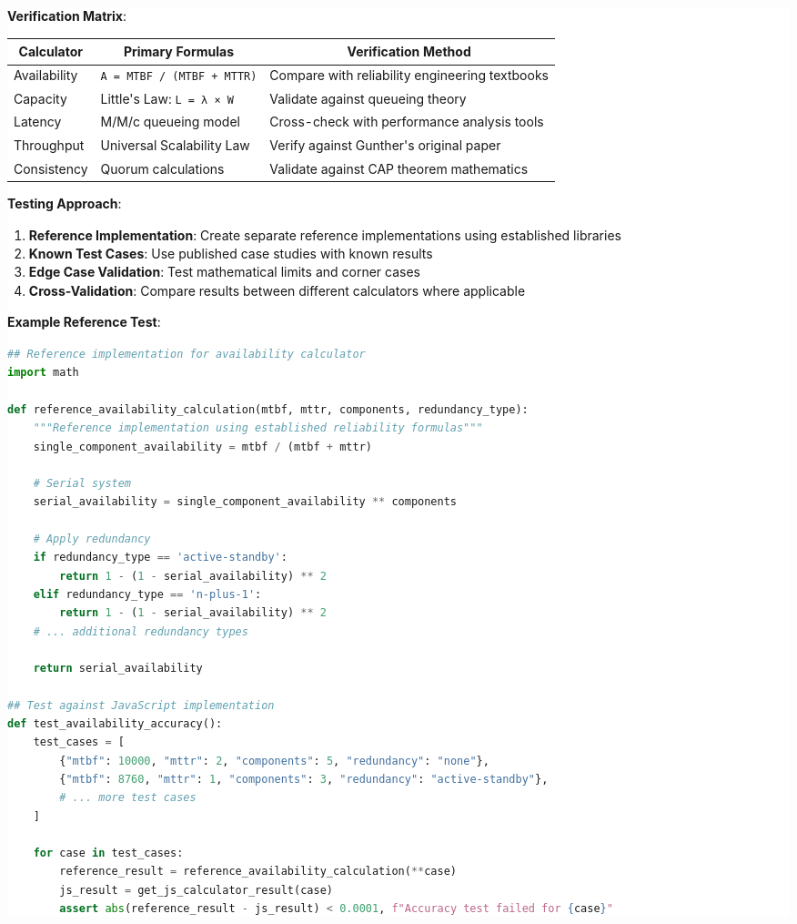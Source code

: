 **Verification Matrix**:

| Calculator | Primary Formulas | Verification Method |
|------------|------------------|-------------------|
| Availability | `A = MTBF / (MTBF + MTTR)` | Compare with reliability engineering textbooks |
| Capacity | Little's Law: `L = λ × W` | Validate against queueing theory |
| Latency | M/M/c queueing model | Cross-check with performance analysis tools |
| Throughput | Universal Scalability Law | Verify against Gunther's original paper |
| Consistency | Quorum calculations | Validate against CAP theorem mathematics |

**Testing Approach**:
1. **Reference Implementation**: Create separate reference implementations using established libraries
2. **Known Test Cases**: Use published case studies with known results
3. **Edge Case Validation**: Test mathematical limits and corner cases
4. **Cross-Validation**: Compare results between different calculators where applicable

**Example Reference Test**:
```python
## Reference implementation for availability calculator
import math

def reference_availability_calculation(mtbf, mttr, components, redundancy_type):
    """Reference implementation using established reliability formulas"""
    single_component_availability = mtbf / (mtbf + mttr)
    
    # Serial system
    serial_availability = single_component_availability ** components
    
    # Apply redundancy
    if redundancy_type == 'active-standby':
        return 1 - (1 - serial_availability) ** 2
    elif redundancy_type == 'n-plus-1':
        return 1 - (1 - serial_availability) ** 2
    # ... additional redundancy types
    
    return serial_availability

## Test against JavaScript implementation
def test_availability_accuracy():
    test_cases = [
        {"mtbf": 10000, "mttr": 2, "components": 5, "redundancy": "none"},
        {"mtbf": 8760, "mttr": 1, "components": 3, "redundancy": "active-standby"},
        # ... more test cases
    ]
    
    for case in test_cases:
        reference_result = reference_availability_calculation(**case)
        js_result = get_js_calculator_result(case)
        assert abs(reference_result - js_result) < 0.0001, f"Accuracy test failed for {case}"
```
